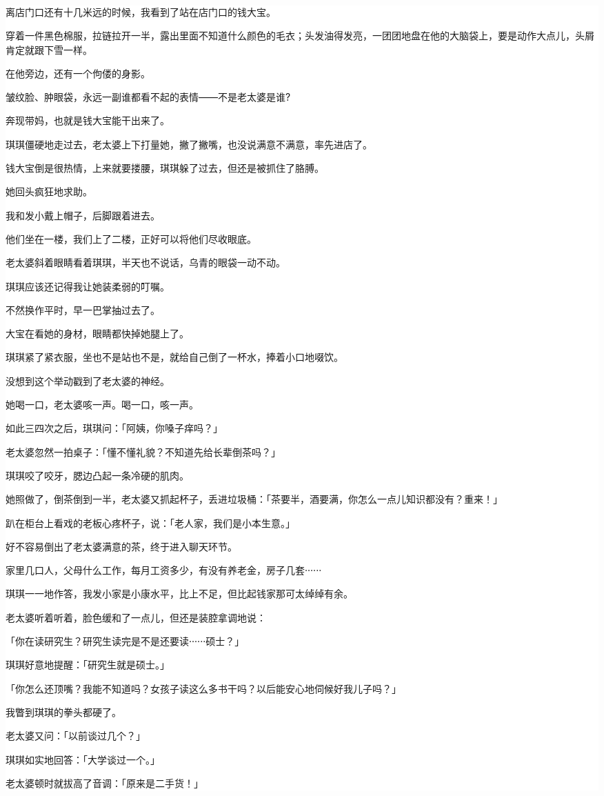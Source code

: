 离店门口还有十几米远的时候，我看到了站在店门口的钱大宝。

穿着一件黑色棉服，拉链拉开一半，露出里面不知道什么颜色的毛衣；头发油得发亮，一团团地盘在他的大脑袋上，要是动作大点儿，头屑肯定就跟下雪一样。

在他旁边，还有一个佝偻的身影。

皱纹脸、肿眼袋，永远一副谁都看不起的表情——不是老太婆是谁\?

奔现带妈，也就是钱大宝能干出来了。

琪琪僵硬地走过去，老太婆上下打量她，撇了撇嘴，也没说满意不满意，率先进店了。

钱大宝倒是很热情，上来就要搂腰，琪琪躲了过去，但还是被抓住了胳膊。

她回头疯狂地求助。

我和发小戴上帽子，后脚跟着进去。

他们坐在一楼，我们上了二楼，正好可以将他们尽收眼底。

老太婆斜着眼睛看着琪琪，半天也不说话，乌青的眼袋一动不动。

琪琪应该还记得我让她装柔弱的叮嘱。

不然换作平时，早一巴掌抽过去了。

大宝在看她的身材，眼睛都快掉她腿上了。

琪琪紧了紧衣服，坐也不是站也不是，就给自己倒了一杯水，捧着小口地啜饮。

没想到这个举动戳到了老太婆的神经。

她喝一口，老太婆咳一声。喝一口，咳一声。

如此三四次之后，琪琪问：「阿姨，你嗓子痒吗？」

老太婆忽然一拍桌子：「懂不懂礼貌？不知道先给长辈倒茶吗？」

琪琪咬了咬牙，腮边凸起一条冷硬的肌肉。

她照做了，倒茶倒到一半，老太婆又抓起杯子，丢进垃圾桶：「茶要半，酒要满，你怎么一点儿知识都没有？重来！」

趴在柜台上看戏的老板心疼杯子，说：「老人家，我们是小本生意。」

好不容易倒出了老太婆满意的茶，终于进入聊天环节。

家里几口人，父母什么工作，每月工资多少，有没有养老金，房子几套······

琪琪一一地作答，我发小家是小康水平，比上不足，但比起钱家那可太绰绰有余。

老太婆听着听着，脸色缓和了一点儿，但还是装腔拿调地说：

「你在读研究生？研究生读完是不是还要读······硕士？」

琪琪好意地提醒：「研究生就是硕士。」

「你怎么还顶嘴？我能不知道吗？女孩子读这么多书干吗？以后能安心地伺候好我儿子吗？」

我瞥到琪琪的拳头都硬了。

老太婆又问：「以前谈过几个？」

琪琪如实地回答：「大学谈过一个。」

老太婆顿时就拔高了音调：「原来是二手货！」
